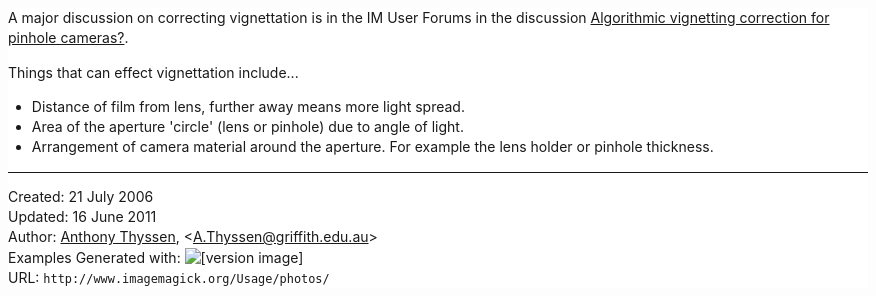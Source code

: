A major discussion on correcting vignettation is in the IM User Forums in the discussion [Algorithmic vignetting correction for pinhole cameras?](../forum_link.cgi?f=1&t=18944).

Things that can effect vignettation include...

-   Distance of film from lens, further away means more light spread.
-   Area of the aperture 'circle' (lens or pinhole) due to angle of light.
-   Arrangement of camera material around the aperture.
    For example the lens holder or pinhole thickness.

----

Created: 21 July 2006\
 Updated: 16 June 2011\
 Author: [Anthony Thyssen](http://www.ict.griffith.edu.au/anthony/anthony.html), &lt;[A.Thyssen@griffith.edu.au](http://www.ict.griffith.edu.au/anthony/mail.shtml)&gt;\
 Examples Generated with: ![\[version image\]](version.gif)\
 URL: `http://www.imagemagick.org/Usage/photos/`
